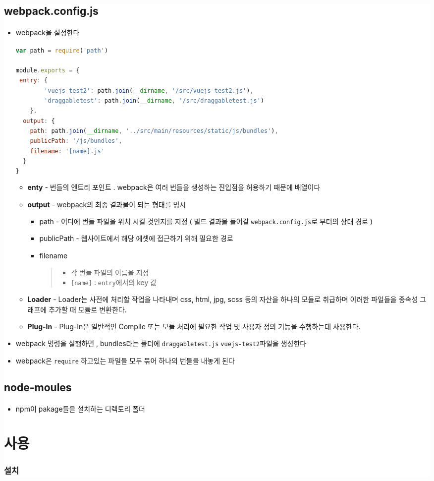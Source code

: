


## webpack.config.js

- webpack을 설정한다

  ```javascript
  var path = require('path')

  module.exports = {
   entry: {
          'vuejs-test2': path.join(__dirname, '/src/vuejs-test2.js'),
          'draggabletest': path.join(__dirname, '/src/draggabletest.js')
      },
    output: {
      path: path.join(__dirname, '../src/main/resources/static/js/bundles'),
      publicPath: '/js/bundles',
      filename: '[name].js'
    }
  }
  ```

  * **enty** - 번들의 엔트리 포인트 . webpack은 여러 번들을 생성하는 진입점을 허용하기 때문에 배열이다

  * **output** - webpack의 최종 결과물이 되는 형태를 명시

    * path -  어디에 번들 파일을 위치 시킬 것인지를 지정 ( 빌드 결과물 들어갈 `webpack.config.js`로 부터의 상태 경로 )

    * publicPath -  웹사이트에서 해당 에셋에 접근하기 위해 필요한 경로 

    * filename  

      > * 각 번들 파일의 이름을 지정
      > * `[name]` : `entry`에서의 key 값

  * **Loader** - Loader는 사전에 처리할 작업을 나타내며 css, html, jpg, scss 등의 자산을 하나의 모듈로 취급하며 이러한 파일들을 종속성 그래프에 추가할 때 모듈로 변환한다.

  * **Plug-In** - Plug-In은 일반적인 Compile 또는 모듈 처리에 필요한 작업 및 사용자 정의 기능을 수행하는데 사용한다.

- webpack 명령을 실행하면 , bundles라는 폴더에 `draggabletest.js` `vuejs-test2`파일을 생성한다

- webpack은 `require` 하고있는  파일들 모두 묶어 하나의  번들을 내놓게 된다




## node-moules

- npm이 pakage들을 설치하는 디렉토리 폴더




# 사용

### 설치
